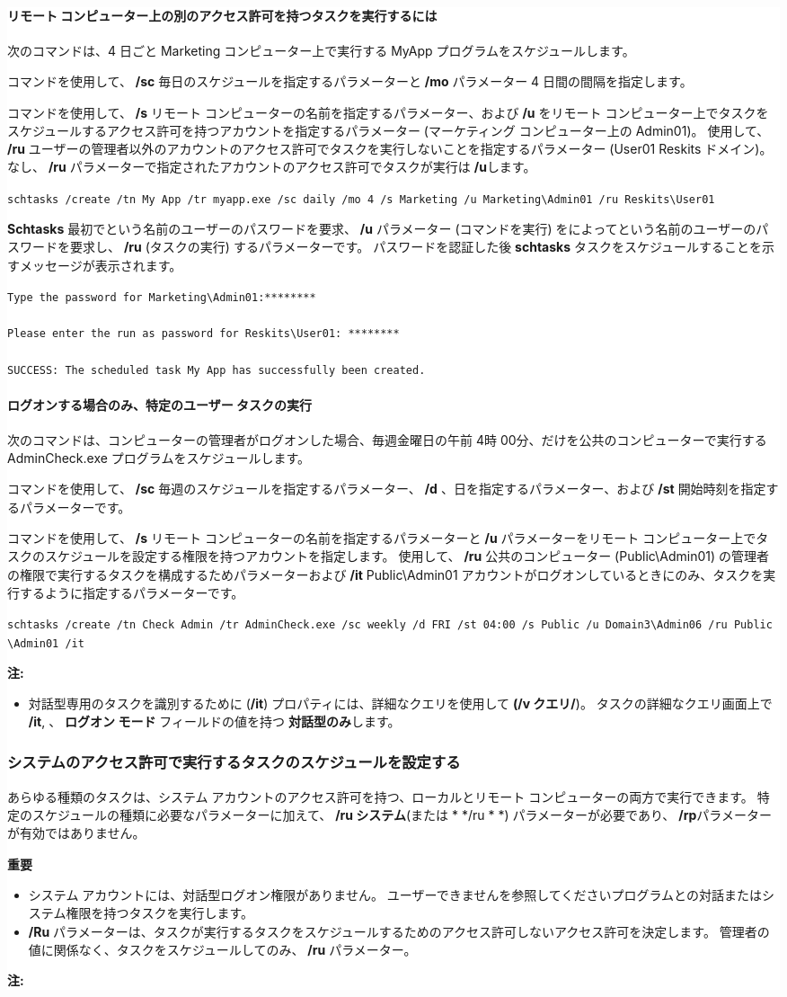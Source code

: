 #### <a name="to-run-a-task-with-alternate-permissions-on-a-remote-computer"></a>リモート コンピューター上の別のアクセス許可を持つタスクを実行するには

次のコマンドは、4 日ごと Marketing コンピューター上で実行する MyApp プログラムをスケジュールします。

コマンドを使用して、 **/sc** 毎日のスケジュールを指定するパラメーターと **/mo** パラメーター 4 日間の間隔を指定します。

コマンドを使用して、 **/s** リモート コンピューターの名前を指定するパラメーター、および **/u** をリモート コンピューター上でタスクをスケジュールするアクセス許可を持つアカウントを指定するパラメーター (マーケティング コンピューター上の Admin01)。 使用して、 **/ru** ユーザーの管理者以外のアカウントのアクセス許可でタスクを実行しないことを指定するパラメーター (User01 Reskits ドメイン)。 なし、 **/ru** パラメーターで指定されたアカウントのアクセス許可でタスクが実行は **/u**します。
```
schtasks /create /tn My App /tr myapp.exe /sc daily /mo 4 /s Marketing /u Marketing\Admin01 /ru Reskits\User01
```
**Schtasks** 最初でという名前のユーザーのパスワードを要求、 **/u** パラメーター (コマンドを実行) をによってという名前のユーザーのパスワードを要求し、 **/ru** (タスクの実行) するパラメーターです。 パスワードを認証した後 **schtasks** タスクをスケジュールすることを示すメッセージが表示されます。
```
Type the password for Marketing\Admin01:********

Please enter the run as password for Reskits\User01: ********

SUCCESS: The scheduled task My App has successfully been created.
```

#### <a name="to-run-a-task-only-when-a-particular-user-is-logged-on"></a>ログオンする場合のみ、特定のユーザー タスクの実行

次のコマンドは、コンピューターの管理者がログオンした場合、毎週金曜日の午前 4時 00分、だけを公共のコンピューターで実行する AdminCheck.exe プログラムをスケジュールします。

コマンドを使用して、 **/sc** 毎週のスケジュールを指定するパラメーター、 **/d** 、日を指定するパラメーター、および **/st** 開始時刻を指定するパラメーターです。

コマンドを使用して、 **/s** リモート コンピューターの名前を指定するパラメーターと **/u** パラメーターをリモート コンピューター上でタスクのスケジュールを設定する権限を持つアカウントを指定します。 使用して、 **/ru** 公共のコンピューター (Public\Admin01) の管理者の権限で実行するタスクを構成するためパラメーターおよび **/it** Public\Admin01 アカウントがログオンしているときにのみ、タスクを実行するように指定するパラメーターです。
```
schtasks /create /tn Check Admin /tr AdminCheck.exe /sc weekly /d FRI /st 04:00 /s Public /u Domain3\Admin06 /ru Public\Admin01 /it
```
**注:**
-   対話型専用のタスクを識別するために (**/it**) プロパティには、詳細なクエリを使用して **(/v クエリ/**)。 タスクの詳細なクエリ画面上で **/it**, 、 **ログオン モード** フィールドの値を持つ **対話型のみ**します。

### <a name="to-schedule-a-task-that-runs-with-system-permissions"></a><a name=BKMK_sys_perms></a>システムのアクセス許可で実行するタスクのスケジュールを設定する

あらゆる種類のタスクは、システム アカウントのアクセス許可を持つ、ローカルとリモート コンピューターの両方で実行できます。 特定のスケジュールの種類に必要なパラメーターに加えて、 **/ru システム**(または * */ru * *) パラメーターが必要であり、 **/rp**パラメーターが有効ではありません。

**重要**
-   システム アカウントには、対話型ログオン権限がありません。 ユーザーできませんを参照してくださいプログラムとの対話またはシステム権限を持つタスクを実行します。
-   **/Ru** パラメーターは、タスクが実行するタスクをスケジュールするためのアクセス許可しないアクセス許可を決定します。 管理者の値に関係なく、タスクをスケジュールしてのみ、 **/ru** パラメーター。

**注:**
